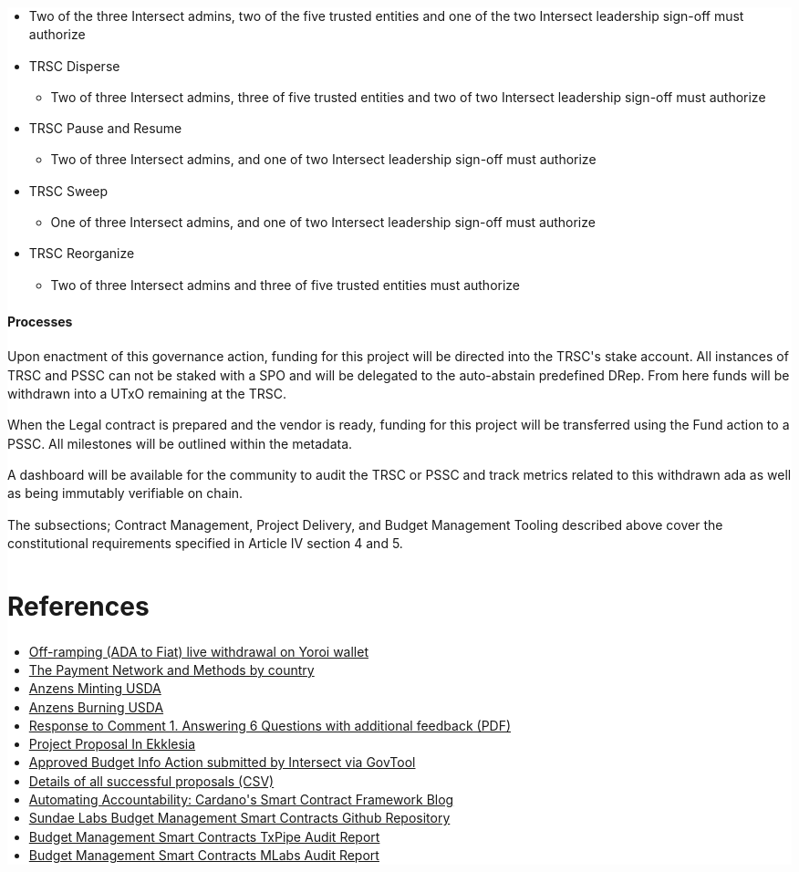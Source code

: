   - Two of the three Intersect admins, two of the five trusted entities and one of the two Intersect leadership sign-off must authorize

- TRSC Disperse

  - Two of three Intersect admins, three of five trusted entities and two of two Intersect leadership sign-off must authorize

- TRSC Pause and Resume

  - Two of three Intersect admins, and one of two Intersect leadership sign-off must authorize

- TRSC Sweep

  - One of three Intersect admins, and one of two Intersect leadership sign-off must authorize

- TRSC Reorganize

  - Two of three Intersect admins and three of five trusted entities must authorize

#### Processes

Upon enactment of this governance action, funding for this project will be directed into the TRSC's stake account. All instances of TRSC and PSSC can not be staked with a SPO and will be delegated to the auto-abstain predefined DRep. From here funds will be withdrawn into a UTxO remaining at the TRSC.

When the Legal contract is prepared and the vendor is ready, funding for this project will be transferred using the Fund action to a PSSC. All milestones will be outlined within the metadata.

A dashboard will be available for the community to audit the TRSC or PSSC and track metrics related to this withdrawn ada as well as being immutably verifiable on chain.

The subsections; Contract Management, Project Delivery, and Budget Management Tooling described above cover the constitutional requirements specified in Article IV section 4 and 5.

# References

- [Off-ramping (ADA to Fiat) live withdrawal on Yoroi wallet](https://drive.google.com/file/d/1znnLuN1r0pB8-c10Txf36QPpV3IwBf0x/view?t=3)
- [The Payment Network and Methods by country](ipfs://bafybeihyzc6lqfzdiy2ooydi53kqhgik2wqsdp5ctyjqaswf6eiar5nihi)
- [Anzens Minting USDA](https://drive.google.com/file/d/1PdOplE6cDJsTuGknsNtPNF7sVsEbNyVV/view?usp=sharing)
- [Anzens Burning USDA](https://drive.google.com/file/d/1v07mt7V3lEGWH19teM-qhEJXI4e7ZCXs/view?usp=sharing)
- [Response to Comment 1. Answering 6 Questions with additional feedback (PDF)](https://docs.google.com/document/d/1guiI0OmHylqTLo16p4mL1-PhYMiu3-6B4dNEX0gZe-Y/edit?tab=t.0)
- [Project Proposal In Ekklesia](https://2025budget.intersectmbo.org/ballots/680d1b63565577986442d123/proposals/680d1b63565577986442d1a2)
- [Approved Budget Info Action submitted by Intersect via GovTool](https://gov.tools/outcomes/governance_actions/e14de8d9dc4f4ddf3fe9250a8a926e20f10e99b86bd0610b77d7a054981591ee#0)
- [Details of all successful proposals (CSV)](ipfs://bafybeicwrop4q7xvnyjdd5drumbe56sqtm5lbe2ul3c262zt4hgguzdycm)
- [Automating Accountability: Cardano's Smart Contract Framework Blog](ipfs://bafybeihqx4ae72z7suqfnxrpqpqithp43cai7o2uuewnqtezgaoyc3ptyq)
- [Sundae Labs Budget Management Smart Contracts Github Repository](https://github.com/SundaeSwap-finance/treasury-contracts)
- [Budget Management Smart Contracts TxPipe Audit Report](ipfs://bafybeiccnwejbgj43wo6hrlseckkkmprtoqc5cfuy2hesm6c6yealwho3e)
- [Budget Management Smart Contracts MLabs Audit Report](ipfs://bafybeiah5fnjhda5hemj3qvaehc4mre3qllqzw2l7mkdsguytn4ftgafw4)
